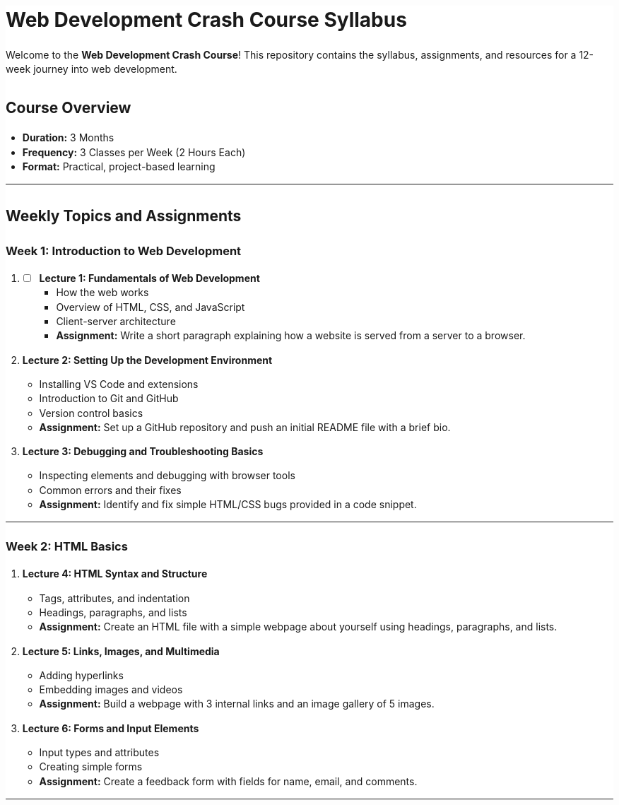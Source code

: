 # Web Development Crash Course Syllabus

Welcome to the **Web Development Crash Course**! This repository contains the syllabus, assignments, and resources for a 12-week journey into web development.

## Course Overview
- **Duration:** 3 Months
- **Frequency:** 3 Classes per Week (2 Hours Each)
- **Format:** Practical, project-based learning

---

## Weekly Topics and Assignments

### Week 1: Introduction to Web Development
1. - [ ] **Lecture 1: Fundamentals of Web Development**
      - How the web works
      - Overview of HTML, CSS, and JavaScript
      - Client-server architecture
      - **Assignment:** Write a short paragraph explaining how a website is served from a server to a browser.

2. **Lecture 2: Setting Up the Development Environment**
   - Installing VS Code and extensions
   - Introduction to Git and GitHub
   - Version control basics
   - **Assignment:** Set up a GitHub repository and push an initial README file with a brief bio.

3. **Lecture 3: Debugging and Troubleshooting Basics**
   - Inspecting elements and debugging with browser tools
   - Common errors and their fixes
   - **Assignment:** Identify and fix simple HTML/CSS bugs provided in a code snippet.

---

### Week 2: HTML Basics
1. **Lecture 4: HTML Syntax and Structure**
   - Tags, attributes, and indentation
   - Headings, paragraphs, and lists
   - **Assignment:** Create an HTML file with a simple webpage about yourself using headings, paragraphs, and lists.

2. **Lecture 5: Links, Images, and Multimedia**
   - Adding hyperlinks
   - Embedding images and videos
   - **Assignment:** Build a webpage with 3 internal links and an image gallery of 5 images.

3. **Lecture 6: Forms and Input Elements**
   - Input types and attributes
   - Creating simple forms
   - **Assignment:** Create a feedback form with fields for name, email, and comments.

---